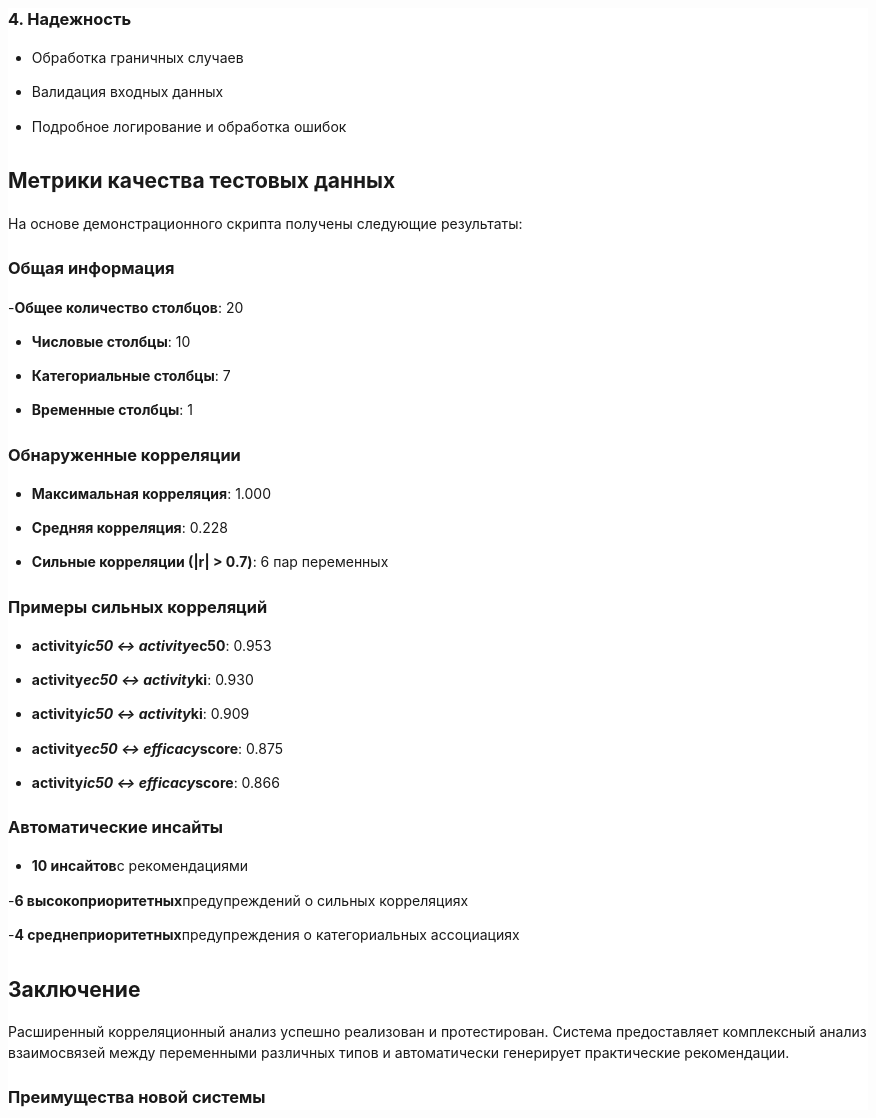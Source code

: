 ### 4. Надежность

- Обработка граничных случаев

- Валидация входных данных

- Подробное логирование и обработка ошибок

## Метрики качества тестовых данных

На основе демонстрационного скрипта получены следующие результаты:

### Общая информация

-**Общее количество столбцов**: 20

- **Числовые столбцы**: 10

- **Категориальные столбцы**: 7

- **Временные столбцы**: 1

### Обнаруженные корреляции

- **Максимальная корреляция**: 1.000

- **Средняя корреляция**: 0.228

- **Сильные корреляции (|r| > 0.7)**: 6 пар переменных

### Примеры сильных корреляций

- **activity*ic50 ↔ activity*ec50**: 0.953

- **activity*ec50 ↔ activity*ki**: 0.930

- **activity*ic50 ↔ activity*ki**: 0.909

- **activity*ec50 ↔ efficacy*score**: 0.875

- **activity*ic50 ↔ efficacy*score**: 0.866

### Автоматические инсайты

- **10 инсайтов**с рекомендациями

-**6 высокоприоритетных**предупреждений о сильных корреляциях

-**4 среднеприоритетных**предупреждения о категориальных ассоциациях

## Заключение

Расширенный корреляционный анализ успешно реализован и протестирован. Система
предоставляет комплексный анализ взаимосвязей между переменными различных типов
и автоматически генерирует практические рекомендации.

### Преимущества новой системы
